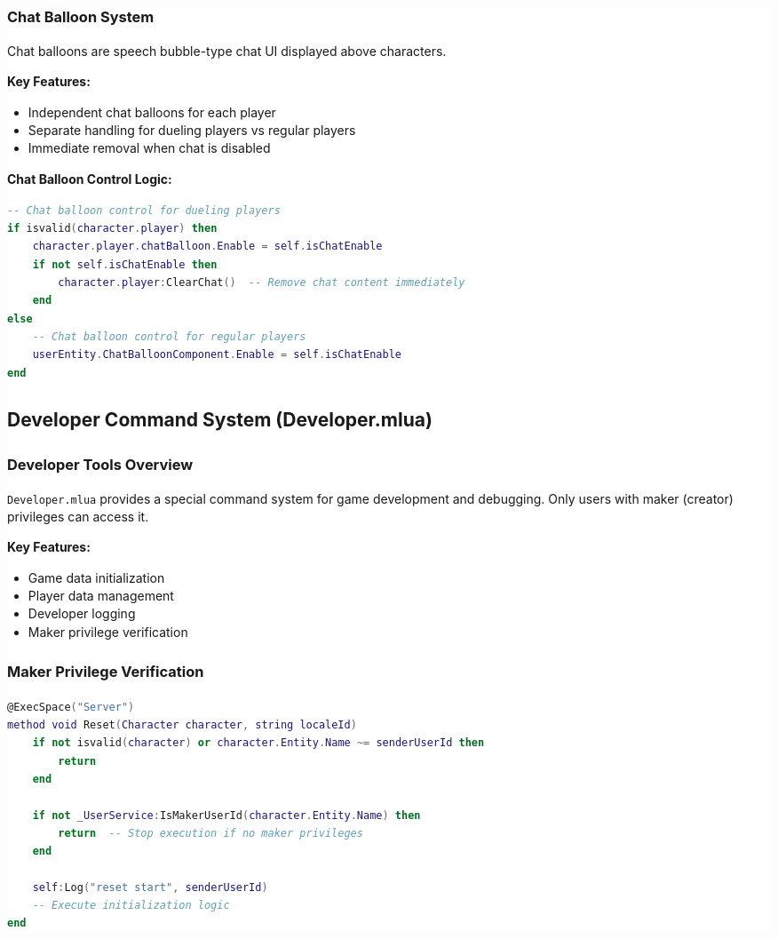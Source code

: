 ### Chat Balloon System

Chat balloons are speech bubble-type chat UI displayed above characters.

**Key Features:**
- Independent chat balloons for each player
- Separate handling for dueling players vs regular players
- Immediate removal when chat is disabled

**Chat Balloon Control Logic:**
```lua
-- Chat balloon control for dueling players
if isvalid(character.player) then
    character.player.chatBalloon.Enable = self.isChatEnable
    if not self.isChatEnable then
        character.player:ClearChat()  -- Remove chat content immediately
    end
else
    -- Chat balloon control for regular players
    userEntity.ChatBalloonComponent.Enable = self.isChatEnable
end
```

## Developer Command System (Developer.mlua)

### Developer Tools Overview

`Developer.mlua` provides a special command system for game development and debugging. Only users with maker (creator) privileges can access it.

**Key Features:**
- Game data initialization
- Player data management
- Developer logging
- Maker privilege verification

### Maker Privilege Verification

```lua
@ExecSpace("Server")
method void Reset(Character character, string localeId)
    if not isvalid(character) or character.Entity.Name ~= senderUserId then
        return
    end
    
    if not _UserService:IsMakerUserId(character.Entity.Name) then
        return  -- Stop execution if no maker privileges
    end
    
    self:Log("reset start", senderUserId)
    -- Execute initialization logic
end
```
